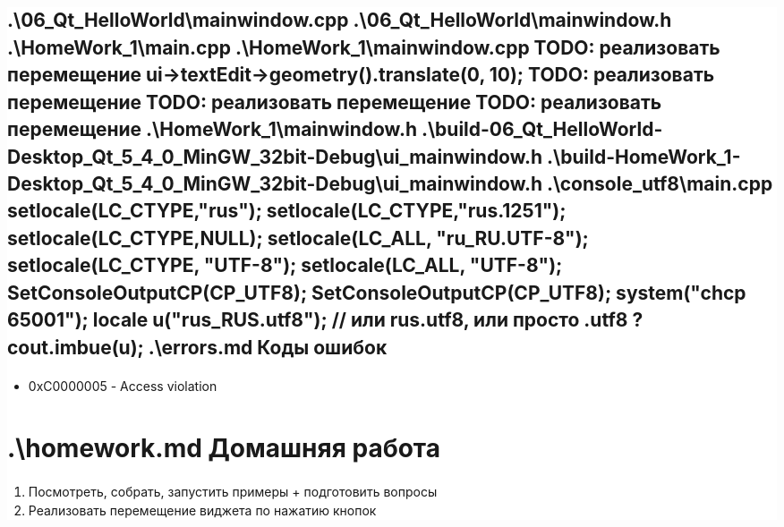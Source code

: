 .\06_Qt_HelloWorld\mainwindow.cpp
.\06_Qt_HelloWorld\mainwindow.h
.\HomeWork_1\main.cpp
.\HomeWork_1\mainwindow.cpp
TODO: реализовать перемещение
ui->textEdit->geometry().translate(0, 10);
TODO: реализовать перемещение
TODO: реализовать перемещение
TODO: реализовать перемещение
.\HomeWork_1\mainwindow.h
.\build-06_Qt_HelloWorld-Desktop_Qt_5_4_0_MinGW_32bit-Debug\ui_mainwindow.h
.\build-HomeWork_1-Desktop_Qt_5_4_0_MinGW_32bit-Debug\ui_mainwindow.h
.\console_utf8\main.cpp
setlocale(LC_CTYPE,"rus");
setlocale(LC_CTYPE,"rus.1251");
setlocale(LC_CTYPE,NULL);
setlocale(LC_ALL, "ru_RU.UTF-8");
setlocale(LC_CTYPE, "UTF-8");
setlocale(LC_ALL, "UTF-8");
SetConsoleOutputCP(CP_UTF8);
SetConsoleOutputCP(CP_UTF8);
system("chcp 65001");
locale u("rus_RUS.utf8"); // или rus.utf8, или просто .utf8 ?
cout.imbue(u);
.\errors.md
﻿Коды ошибок
-----------
* 0xС0000005 - Access violation

.\homework.md
﻿Домашняя работа
===============

1. Посмотреть, собрать, запустить примеры + подготовить вопросы
2. Реализовать перемещение виджета по нажатию кнопок

